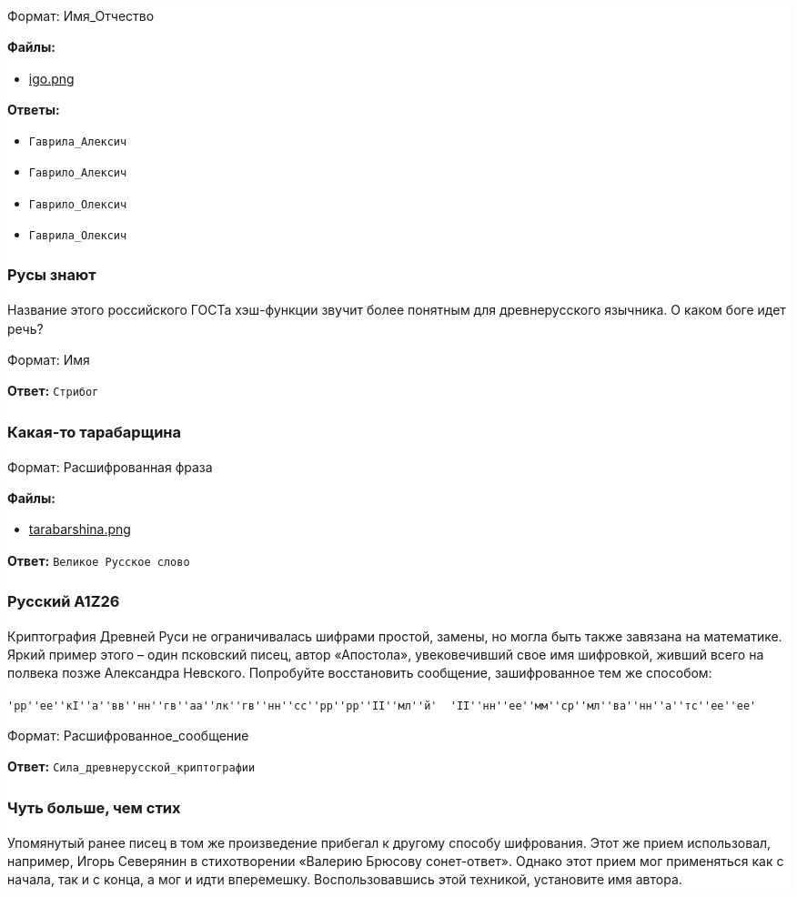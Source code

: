 Формат: Имя_Отчество

**Файлы:**

- [igo.png](assets/c0598bdef0bff3ab2d7697fb4552dcb5/igo.png)

**Ответы:**

- `Гаврила_Алексич`

- `Гаврило_Алексич`

- `Гаврило_Олексич`

- `Гаврила_Олексич`

### Русы знают

Название этого российского ГОСТа хэш-функции звучит более понятным для древнерусского язычника. О каком боге идет речь?

Формат: Имя

**Ответ:** `Стрибог`

### Какая-то тарабарщина

Формат: Расшифрованная фраза

**Файлы:**

- [tarabarshina.png](assets/974d61c15e56eda63ab74f557f24f5ca/tarabarshina.png)

**Ответ:** `Великое Русское слово`

### Русский A1Z26

Криптография Древней Руси не ограничивалась шифрами простой, замены, но могла быть также завязана на математике. Яркий
пример этого – один псковский писец, автор «Апостола», увековечивший свое имя шифровкой, живший всего на полвека позже
Александра Невского. Попробуйте восстановить сообщение, зашифрованное тем же способом:

```
'рр''ее''кI''а''вв''нн''гв''аа''лк''гв''нн''сс''рр''рр''II''мл''й'  'II''нн''ее''мм''ср''мл''ва''нн''а''тс''ее''ее'
```

Формат: Расшифрованное_сообщение

**Ответ:** `Сила_древнерусской_криптографии`

### Чуть больше, чем стих

Упомянутый ранее писец в том же произведение прибегал к другому способу шифрования. Этот же прием использовал, например,
Игорь Северянин в стихотворении «Валерию Брюсову сонет-ответ». Однако этот прием мог применяться как с начала, так и с
конца, а мог и идти вперемешку.
Воспользовавшись этой техникой, установите имя автора.
